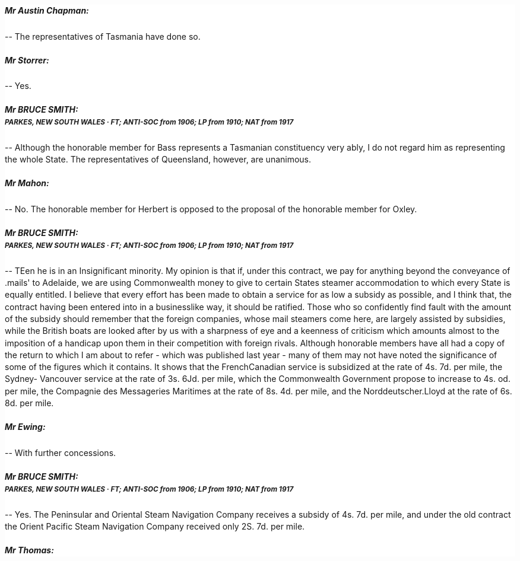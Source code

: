 ##### Mr Austin Chapman:

-- The representatives of Tasmania have done so. 

##### Mr Storrer:

-- Yes. 

##### Mr BRUCE SMITH:<br><small class="text-muted">PARKES, NEW SOUTH WALES &middot; FT; ANTI-SOC from 1906; LP from 1910; NAT from 1917</small>

-- Although the honorable member for Bass represents a Tasmanian constituency very ably, I do not  regard him as representing the whole State. The representatives of Queensland, however, are unanimous. 

##### Mr Mahon:

--  No. The honorable member for Herbert is opposed to the proposal of the honorable member for Oxley. 

##### Mr BRUCE SMITH:<br><small class="text-muted">PARKES, NEW SOUTH WALES &middot; FT; ANTI-SOC from 1906; LP from 1910; NAT from 1917</small>

-- TEen he is in an Insignificant minority. My opinion is that if, under this contract, we pay for anything beyond the conveyance of .mails' to Adelaide, we are using Commonwealth money to give to certain States steamer accommodation to which every State is equally entitled. I believe that every effort has been made to obtain a service for as low a subsidy as possible, and I think that, the contract having been entered into in a businesslike way, it should be ratified. Those who so confidently find fault with the amount of the subsidy should remember that the foreign companies, whose mail steamers come here, are largely assisted by subsidies, while the British boats are looked after by us with a sharpness of eye and a keenness of criticism which amounts almost to the imposition of a handicap upon them in their competition with foreign rivals. Although honorable members have all had a copy of the return to which I am about to refer - which was published last year - many of them may not have noted the significance of some of the figures which it contains. It shows that the FrenchCanadian service is subsidized at the rate of 4s. 7d. per mile, the Sydney- Vancouver service at the rate of 3s. 6Jd. per mile, which the Commonwealth Government propose to increase to 4s. od. per mile, the Compagnie des Messageries Maritimes at the rate of 8s. 4d. per mile, and the Norddeutscher.Lloyd at the rate of 6s. 8d. per mile. 

##### Mr Ewing:

--  With further concessions. 

##### Mr BRUCE SMITH:<br><small class="text-muted">PARKES, NEW SOUTH WALES &middot; FT; ANTI-SOC from 1906; LP from 1910; NAT from 1917</small>

-- Yes. The Peninsular and Oriental Steam Navigation Company receives a subsidy of 4s. 7d. per mile, and under the old contract the Orient Pacific Steam Navigation Company received only  2S.  7d. per mile. 

##### Mr Thomas:
